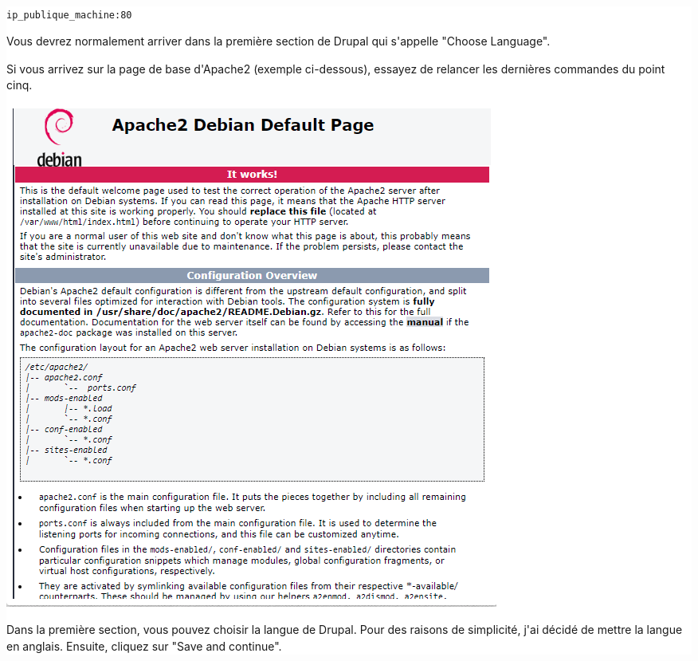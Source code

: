 ```
ip_publique_machine:80
```

Vous devrez normalement arriver dans la première section de Drupal qui s'appelle "Choose Language".

Si vous arrivez sur la page de base d'Apache2 (exemple ci-dessous), essayez de relancer les dernières commandes du point cinq.

![Page de défaut d'Apache2](img/apache2_def_page.png)

Dans la première section, vous pouvez choisir la langue de Drupal. Pour des raisons de simplicité, j'ai décidé de mettre la langue en anglais. Ensuite, cliquez sur "Save and continue".
